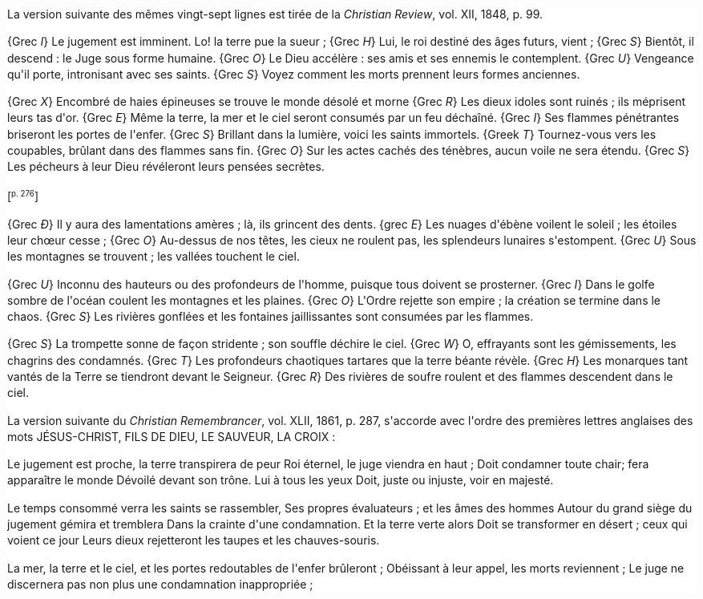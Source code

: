 La version suivante des mêmes vingt-sept lignes est tirée de la _Christian Review_, vol. XII, 1848, p. 99.

{Grec _I_} Le jugement est imminent. Lo! la terre pue la sueur ;
{Grec _H_} Lui, le roi destiné des âges futurs, vient ;
{Grec _S_} Bientôt, il descend : le Juge sous forme humaine.
{Grec _O_} Le Dieu accélère : ses amis et ses ennemis le contemplent.
{Grec _U_} Vengeance qu'il porte, intronisant avec ses saints.
{Grec _S_} Voyez comment les morts prennent leurs formes anciennes.

{Grec _X_} Encombré de haies épineuses se trouve le monde désolé et morne
{Grec _R_} Les dieux idoles sont ruinés ; ils méprisent leurs tas d'or.
{Grec _E_} Même la terre, la mer et le ciel seront consumés par un feu déchaîné.
{Grec _I_} Ses flammes pénétrantes briseront les portes de l'enfer.
{Grec _S_} Brillant dans la lumière, voici les saints immortels.
{Greek _T_} Tournez-vous vers les coupables, brûlant dans des flammes sans fin.
{Grec _O_} Sur les actes cachés des ténèbres, aucun voile ne sera étendu.
{Grec _S_} Les pécheurs à leur Dieu révéleront leurs pensées secrètes.

<span id="p276">[<sup><small>p. 276</small></sup>]</span>

{Grec _Ð_} Il y aura des lamentations amères ; là, ils grincent des dents.
{grec _E_} Les nuages ​​​​d'ébène voilent le soleil ; les étoiles leur chœur cesse ;
{Grec _O_} Au-dessus de nos têtes, les cieux ne roulent pas, les splendeurs lunaires s'estompent.
{Grec _U_} Sous les montagnes se trouvent ; les vallées touchent le ciel.

{Grec _U_} Inconnu des hauteurs ou des profondeurs de l'homme, puisque tous doivent se prosterner.
{Grec _I_} Dans le golfe sombre de l'océan coulent les montagnes et les plaines.
{Grec _O_} L'Ordre rejette son empire ; la création se termine dans le chaos.
{Grec _S_} Les rivières gonflées et les fontaines jaillissantes sont consumées par les flammes.

{Grec _S_} La trompette sonne de façon stridente ; son souffle déchire le ciel.
{Grec _W_} O, effrayants sont les gémissements, les chagrins des condamnés.
{Grec _T_} Les profondeurs chaotiques tartares que la terre béante révèle.
{Grec _H_} Les monarques tant vantés de la Terre se tiendront devant le Seigneur.
{Grec _R_} Des rivières de soufre roulent et des flammes descendent dans le ciel.

La version suivante du _Christian Remembrancer_, vol. XLII, 1861, p. 287, s'accorde avec l'ordre des premières lettres anglaises des mots JÉSUS-CHRIST, FILS DE DIEU, LE SAUVEUR, LA CROIX :

Le jugement est proche, la terre transpirera de peur
Roi éternel, le juge viendra en haut ;
Doit condamner toute chair; fera apparaître le monde
Dévoilé devant son trône. Lui à tous les yeux
Doit, juste ou injuste, voir en majesté.

Le temps consommé verra les saints se rassembler,
Ses propres évaluateurs ; et les âmes des hommes
Autour du grand siège du jugement gémira et tremblera
Dans la crainte d'une condamnation. Et la terre verte alors
Doit se transformer en désert ; ceux qui voient ce jour
Leurs dieux rejetteront les taupes et les chauves-souris.

La mer, la terre et le ciel, et les portes redoutables de l'enfer brûleront ;
Obéissant à leur appel, les morts reviennent ;
Le juge ne discernera pas non plus une condamnation inappropriée ;
